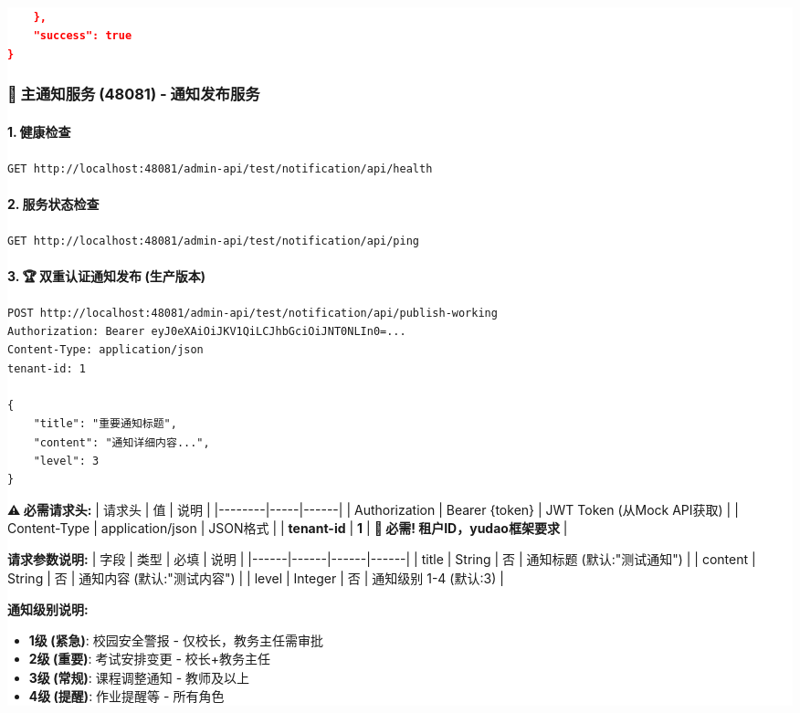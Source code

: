 ```json
    },
    "success": true
}
```

### 🏢 主通知服务 (48081) - 通知发布服务

#### 1. 健康检查
```http
GET http://localhost:48081/admin-api/test/notification/api/health
```

#### 2. 服务状态检查
```http
GET http://localhost:48081/admin-api/test/notification/api/ping
```

#### 3. 🏆 双重认证通知发布 (生产版本)
```http
POST http://localhost:48081/admin-api/test/notification/api/publish-working
Authorization: Bearer eyJ0eXAiOiJKV1QiLCJhbGciOiJNT0NLIn0=...
Content-Type: application/json
tenant-id: 1

{
    "title": "重要通知标题",
    "content": "通知详细内容...",
    "level": 3
}
```

**⚠️ 必需请求头:**
| 请求头 | 值 | 说明 |
|--------|-----|------|
| Authorization | Bearer {token} | JWT Token (从Mock API获取) |
| Content-Type | application/json | JSON格式 |
| **tenant-id** | **1** | **🚨 必需! 租户ID，yudao框架要求** |

**请求参数说明:**
| 字段 | 类型 | 必填 | 说明 |
|------|------|------|------|
| title | String | 否 | 通知标题 (默认:"测试通知") |
| content | String | 否 | 通知内容 (默认:"测试内容") |
| level | Integer | 否 | 通知级别 1-4 (默认:3) |

**通知级别说明:**
- **1级 (紧急)**: 校园安全警报 - 仅校长，教务主任需审批
- **2级 (重要)**: 考试安排变更 - 校长+教务主任
- **3级 (常规)**: 课程调整通知 - 教师及以上
- **4级 (提醒)**: 作业提醒等 - 所有角色
